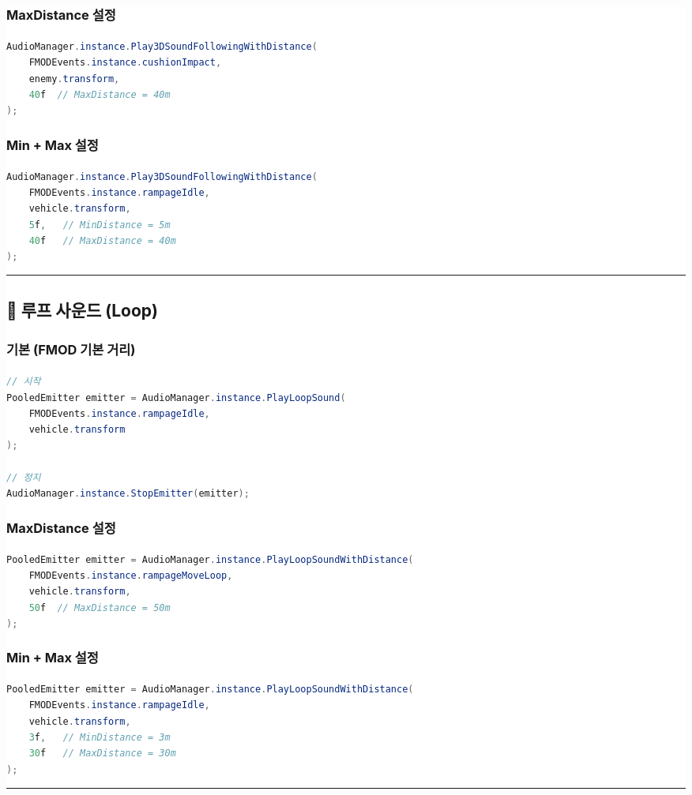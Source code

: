 ### MaxDistance 설정
```csharp
AudioManager.instance.Play3DSoundFollowingWithDistance(
    FMODEvents.instance.cushionImpact,
    enemy.transform,
    40f  // MaxDistance = 40m
);
```

### Min + Max 설정
```csharp
AudioManager.instance.Play3DSoundFollowingWithDistance(
    FMODEvents.instance.rampageIdle,
    vehicle.transform,
    5f,   // MinDistance = 5m
    40f   // MaxDistance = 40m
);
```

---

## 🔄 루프 사운드 (Loop)

### 기본 (FMOD 기본 거리)
```csharp
// 시작
PooledEmitter emitter = AudioManager.instance.PlayLoopSound(
    FMODEvents.instance.rampageIdle,
    vehicle.transform
);

// 정지
AudioManager.instance.StopEmitter(emitter);
```

### MaxDistance 설정
```csharp
PooledEmitter emitter = AudioManager.instance.PlayLoopSoundWithDistance(
    FMODEvents.instance.rampageMoveLoop,
    vehicle.transform,
    50f  // MaxDistance = 50m
);
```

### Min + Max 설정
```csharp
PooledEmitter emitter = AudioManager.instance.PlayLoopSoundWithDistance(
    FMODEvents.instance.rampageIdle,
    vehicle.transform,
    3f,   // MinDistance = 3m
    30f   // MaxDistance = 30m
);
```

---